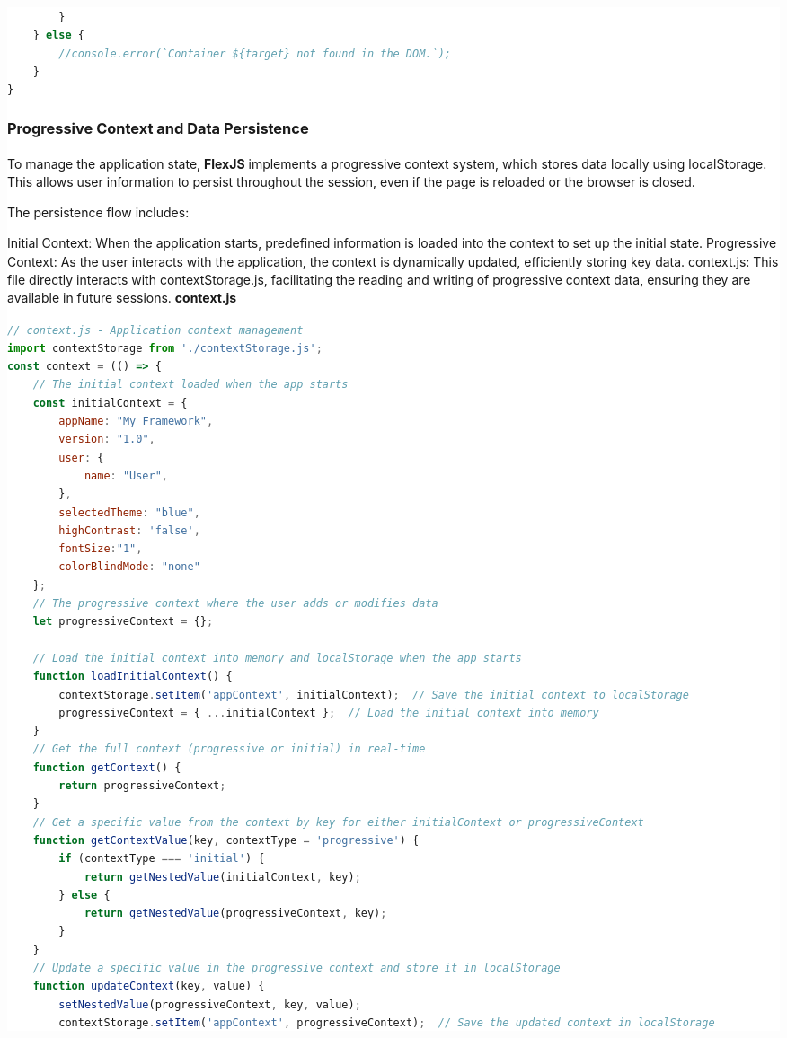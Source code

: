 ```javascript
        }
    } else {
        //console.error(`Container ${target} not found in the DOM.`);
    }
}
```


### **Progressive Context and Data Persistence**
To manage the application state, **FlexJS** implements a progressive context system, which stores data locally using localStorage. This allows user information to persist throughout the session, even if the page is reloaded or the browser is closed.

The persistence flow includes:

Initial Context: When the application starts, predefined information is loaded into the context to set up the initial state.
Progressive Context: As the user interacts with the application, the context is dynamically updated, efficiently storing key data.
context.js: This file directly interacts with contextStorage.js, facilitating the reading and writing of progressive context data, ensuring they are available in future sessions.
 **context.js**
```javascript
// context.js - Application context management
import contextStorage from './contextStorage.js';
const context = (() => {
    // The initial context loaded when the app starts
    const initialContext = {
        appName: "My Framework",
        version: "1.0",
        user: {
            name: "User",
        },
        selectedTheme: "blue",
        highContrast: 'false',
        fontSize:"1",
        colorBlindMode: "none"
    };
    // The progressive context where the user adds or modifies data
    let progressiveContext = {};

    // Load the initial context into memory and localStorage when the app starts
    function loadInitialContext() {
        contextStorage.setItem('appContext', initialContext);  // Save the initial context to localStorage
        progressiveContext = { ...initialContext };  // Load the initial context into memory
    }
    // Get the full context (progressive or initial) in real-time
    function getContext() {
        return progressiveContext;
    }
    // Get a specific value from the context by key for either initialContext or progressiveContext
    function getContextValue(key, contextType = 'progressive') {
        if (contextType === 'initial') {
            return getNestedValue(initialContext, key);
        } else {
            return getNestedValue(progressiveContext, key);
        }
    }
    // Update a specific value in the progressive context and store it in localStorage
    function updateContext(key, value) {
        setNestedValue(progressiveContext, key, value);
        contextStorage.setItem('appContext', progressiveContext);  // Save the updated context in localStorage
```